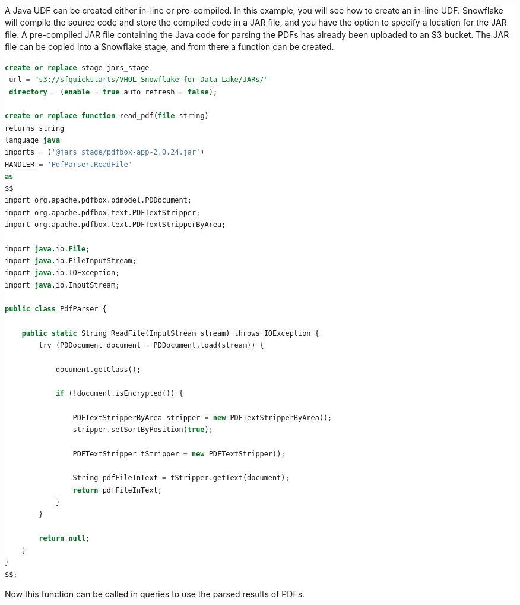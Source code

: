 A Java UDF can be created either in-line or pre-compiled. In this example, you will see how to create an in-line UDF. Snowflake will compile the source code and store the compiled code in a JAR file, and you have the option to specify a location for the JAR file. A pre-compiled JAR file containing the Java code for parsing the PDFs has already been uploaded to an S3 bucket. The JAR file can be copied into a Snowflake stage, and from there a function can be created.

```sql
create or replace stage jars_stage
 url = "s3://sfquickstarts/VHOL Snowflake for Data Lake/JARs/"
 directory = (enable = true auto_refresh = false);

create or replace function read_pdf(file string)
returns string
language java
imports = ('@jars_stage/pdfbox-app-2.0.24.jar')
HANDLER = 'PdfParser.ReadFile'
as
$$
import org.apache.pdfbox.pdmodel.PDDocument;
import org.apache.pdfbox.text.PDFTextStripper;
import org.apache.pdfbox.text.PDFTextStripperByArea;

import java.io.File;
import java.io.FileInputStream;
import java.io.IOException;
import java.io.InputStream;

public class PdfParser {

    public static String ReadFile(InputStream stream) throws IOException {
        try (PDDocument document = PDDocument.load(stream)) {

            document.getClass();

            if (!document.isEncrypted()) {

                PDFTextStripperByArea stripper = new PDFTextStripperByArea();
                stripper.setSortByPosition(true);

                PDFTextStripper tStripper = new PDFTextStripper();

                String pdfFileInText = tStripper.getText(document);
                return pdfFileInText;
            }
        }

        return null;
    }
}
$$;
```
Now this function can be called in queries to use the parsed results of PDFs.
